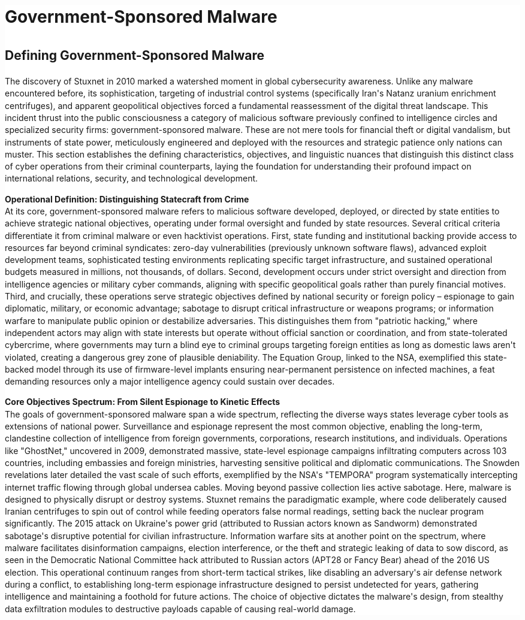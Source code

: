 
# Government-Sponsored Malware

## Defining Government-Sponsored Malware

The discovery of Stuxnet in 2010 marked a watershed moment in global cybersecurity awareness. Unlike any malware encountered before, its sophistication, targeting of industrial control systems (specifically Iran's Natanz uranium enrichment centrifuges), and apparent geopolitical objectives forced a fundamental reassessment of the digital threat landscape. This incident thrust into the public consciousness a category of malicious software previously confined to intelligence circles and specialized security firms: government-sponsored malware. These are not mere tools for financial theft or digital vandalism, but instruments of state power, meticulously engineered and deployed with the resources and strategic patience only nations can muster. This section establishes the defining characteristics, objectives, and linguistic nuances that distinguish this distinct class of cyber operations from their criminal counterparts, laying the foundation for understanding their profound impact on international relations, security, and technological development.

**Operational Definition: Distinguishing Statecraft from Crime**  
At its core, government-sponsored malware refers to malicious software developed, deployed, or directed by state entities to achieve strategic national objectives, operating under formal oversight and funded by state resources. Several critical criteria differentiate it from criminal malware or even hacktivist operations. First, state funding and institutional backing provide access to resources far beyond criminal syndicates: zero-day vulnerabilities (previously unknown software flaws), advanced exploit development teams, sophisticated testing environments replicating specific target infrastructure, and sustained operational budgets measured in millions, not thousands, of dollars. Second, development occurs under strict oversight and direction from intelligence agencies or military cyber commands, aligning with specific geopolitical goals rather than purely financial motives. Third, and crucially, these operations serve strategic objectives defined by national security or foreign policy – espionage to gain diplomatic, military, or economic advantage; sabotage to disrupt critical infrastructure or weapons programs; or information warfare to manipulate public opinion or destabilize adversaries. This distinguishes them from "patriotic hacking," where independent actors may align with state interests but operate without official sanction or coordination, and from state-tolerated cybercrime, where governments may turn a blind eye to criminal groups targeting foreign entities as long as domestic laws aren't violated, creating a dangerous grey zone of plausible deniability. The Equation Group, linked to the NSA, exemplified this state-backed model through its use of firmware-level implants ensuring near-permanent persistence on infected machines, a feat demanding resources only a major intelligence agency could sustain over decades.

**Core Objectives Spectrum: From Silent Espionage to Kinetic Effects**  
The goals of government-sponsored malware span a wide spectrum, reflecting the diverse ways states leverage cyber tools as extensions of national power. Surveillance and espionage represent the most common objective, enabling the long-term, clandestine collection of intelligence from foreign governments, corporations, research institutions, and individuals. Operations like "GhostNet," uncovered in 2009, demonstrated massive, state-level espionage campaigns infiltrating computers across 103 countries, including embassies and foreign ministries, harvesting sensitive political and diplomatic communications. The Snowden revelations later detailed the vast scale of such efforts, exemplified by the NSA's "TEMPORA" program systematically intercepting internet traffic flowing through global undersea cables. Moving beyond passive collection lies active sabotage. Here, malware is designed to physically disrupt or destroy systems. Stuxnet remains the paradigmatic example, where code deliberately caused Iranian centrifuges to spin out of control while feeding operators false normal readings, setting back the nuclear program significantly. The 2015 attack on Ukraine's power grid (attributed to Russian actors known as Sandworm) demonstrated sabotage's disruptive potential for civilian infrastructure. Information warfare sits at another point on the spectrum, where malware facilitates disinformation campaigns, election interference, or the theft and strategic leaking of data to sow discord, as seen in the Democratic National Committee hack attributed to Russian actors (APT28 or Fancy Bear) ahead of the 2016 US election. This operational continuum ranges from short-term tactical strikes, like disabling an adversary's air defense network during a conflict, to establishing long-term espionage infrastructure designed to persist undetected for years, gathering intelligence and maintaining a foothold for future actions. The choice of objective dictates the malware's design, from stealthy data exfiltration modules to destructive payloads capable of causing real-world damage.
